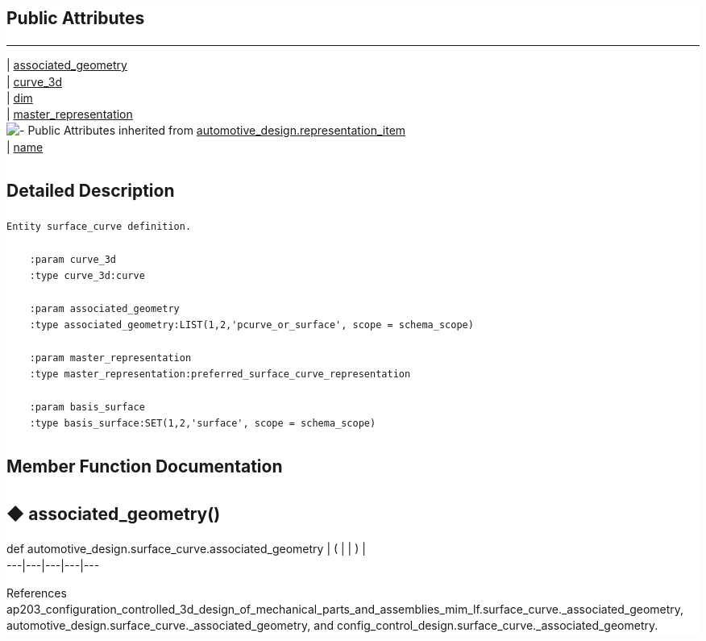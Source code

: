 ##  Public Attributes  
  
---  
|
[associated_geometry](../../dd/dd4/classautomotive__design_1_1surface__curve.html#a0b784edb8e1c1c89cf424a0a84d7a15d)  
|
[curve_3d](../../dd/dd4/classautomotive__design_1_1surface__curve.html#ad32b76eee423e8aaad977eef8288fdd8)  
|
[dim](../../dd/dd4/classautomotive__design_1_1surface__curve.html#a4fb59134e77c048d5659474dcef5f836)  
|
[master_representation](../../dd/dd4/classautomotive__design_1_1surface__curve.html#a842c7f89f55c0669462a6eea7c17f9ca)  
![-](../../closed.png) Public Attributes inherited from
[automotive_design.representation_item](../../d3/d20/classautomotive__design_1_1representation__item.html)  
|
[name](../../d3/d20/classautomotive__design_1_1representation__item.html#a3d48fe912053adaf5f187b606fa81c87)  
  
## Detailed Description

    
    
    Entity surface_curve definition.
    
        :param curve_3d
        :type curve_3d:curve
    
        :param associated_geometry
        :type associated_geometry:LIST(1,2,'pcurve_or_surface', scope = schema_scope)
    
        :param master_representation
        :type master_representation:preferred_surface_curve_representation
    
        :param basis_surface
        :type basis_surface:SET(1,2,'surface', scope = schema_scope)

## Member Function Documentation

## ◆ associated_geometry()

def automotive_design.surface_curve.associated_geometry  | ( | | ) |   
---|---|---|---|---  
  
References
ap203_configuration_controlled_3d_design_of_mechanical_parts_and_assemblies_mim_lf.surface_curve._associated_geometry,
automotive_design.surface_curve._associated_geometry, and
config_control_design.surface_curve._associated_geometry.
